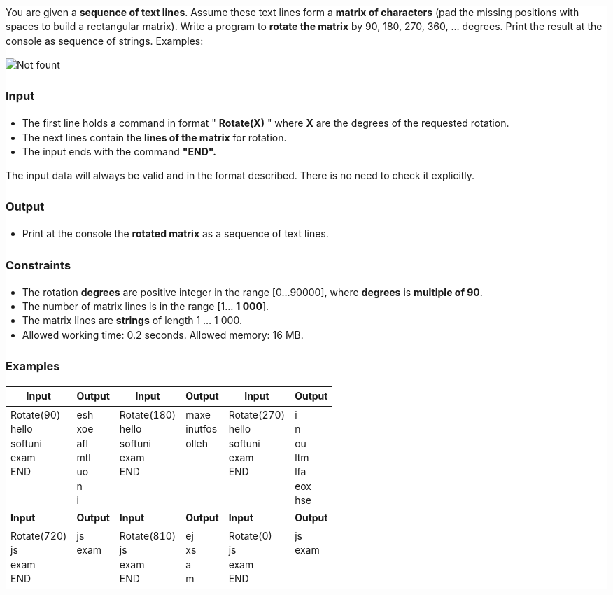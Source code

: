 You are given a **sequence of text lines**. Assume these text lines form a **matrix of characters** (pad the missing positions with spaces to build a rectangular matrix). Write a program to **rotate the matrix** by 90, 180, 270, 360, … degrees. Print the result at the console as sequence of strings. Examples:

![Not fount](https://github.com/sevdalin/Software-University-SoftUni/blob/master/C-sharp-Web-Developer/C%23%20Advanced/images/11.PNG)

### Input

- The first line holds a command in format &quot; **Rotate(X)** &quot; where **X** are the degrees of the requested rotation.
- The next lines contain the **lines of the matrix** for rotation.
- The input ends with the command **&quot;END&quot;.**

The input data will always be valid and in the format described. There is no need to check it explicitly.

### Output

- Print at the console the **rotated matrix** as a sequence of text lines.

### Constraints

- The rotation **degrees** are positive integer in the range [0…90000], where **degrees** is **multiple of 90**.
- The number of matrix lines is in the range [1… **1 000**].
- The matrix lines are **strings** of length 1 … 1 000.
- Allowed working time: 0.2 seconds. Allowed memory: 16 MB.

### Examples

| **Input** | **Output** | **Input** | **Output** | **Input** | **Output** |
| --- | --- | --- | --- | --- | --- | 
| Rotate(90) <br/> hello <br/> softuni <br/> exam <br/> END | esh <br/> xoe <br/> afl <br/> mtl <br/>  uo  <br/> n  <br/>  i | Rotate(180) <br/>   hello <br/> softuni <br/> exam <br/> END |    maxe <br/> inutfos <br/>   olleh | Rotate(270) <br/> hello <br/> softuni <br/> еxam <br/> END |  i  <br/>  n <br/>  ou  <br/> ltm <br/> lfa <br/> eox   <br/> hse |
| **Input** | **Output** |  **Input** | **Output** |    **Input** | **Output** |
| Rotate(720) <br/> js <br/> exam <br/> END | js <br/> exam  | Rotate(810)  <br/> js <br/> exam <br/> END | ej <br/> xs <br/> a <br/> m | Rotate(0) <br/> js <br/> exam <br/> END | js <br/> exam |
